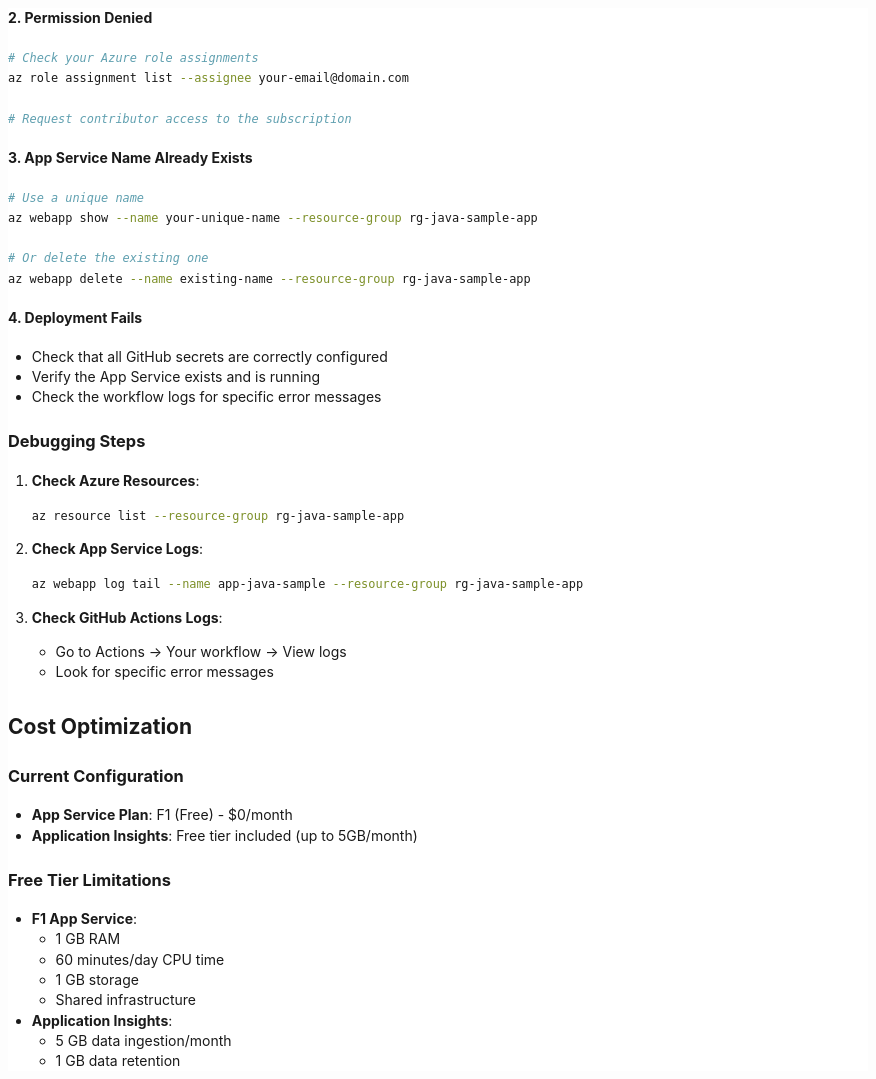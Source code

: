 #### 2. Permission Denied
```bash
# Check your Azure role assignments
az role assignment list --assignee your-email@domain.com

# Request contributor access to the subscription
```

#### 3. App Service Name Already Exists
```bash
# Use a unique name
az webapp show --name your-unique-name --resource-group rg-java-sample-app

# Or delete the existing one
az webapp delete --name existing-name --resource-group rg-java-sample-app
```

#### 4. Deployment Fails
- Check that all GitHub secrets are correctly configured
- Verify the App Service exists and is running
- Check the workflow logs for specific error messages

### Debugging Steps

1. **Check Azure Resources**:
   ```bash
   az resource list --resource-group rg-java-sample-app
   ```

2. **Check App Service Logs**:
   ```bash
   az webapp log tail --name app-java-sample --resource-group rg-java-sample-app
   ```

3. **Check GitHub Actions Logs**:
   - Go to Actions → Your workflow → View logs
   - Look for specific error messages

## Cost Optimization

### Current Configuration
- **App Service Plan**: F1 (Free) - $0/month
- **Application Insights**: Free tier included (up to 5GB/month)

### Free Tier Limitations
- **F1 App Service**: 
  - 1 GB RAM
  - 60 minutes/day CPU time
  - 1 GB storage
  - Shared infrastructure
- **Application Insights**: 
  - 5 GB data ingestion/month
  - 1 GB data retention
